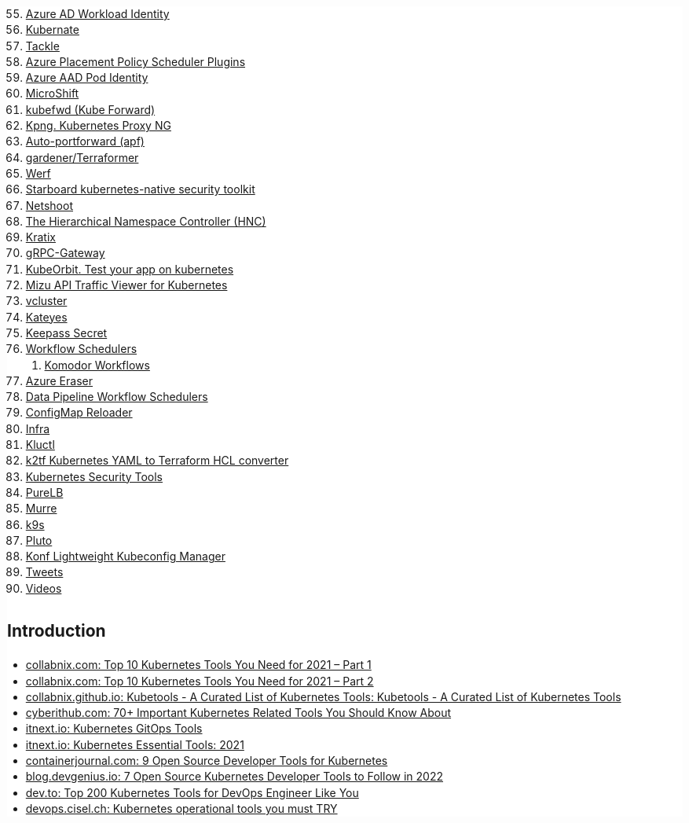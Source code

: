 55. [Azure AD Workload Identity](#azure-ad-workload-identity)
56. [Kubernate](#kubernate)
57. [Tackle](#tackle)
58. [Azure Placement Policy Scheduler Plugins](#azure-placement-policy-scheduler-plugins)
59. [Azure AAD Pod Identity](#azure-aad-pod-identity)
60. [MicroShift](#microshift)
61. [kubefwd (Kube Forward)](#kubefwd-kube-forward)
62. [Kpng. Kubernetes Proxy NG](#kpng-kubernetes-proxy-ng)
63. [Auto-portforward (apf)](#auto-portforward-apf)
64. [gardener/Terraformer](#gardenerterraformer)
65. [Werf](#werf)
66. [Starboard kubernetes-native security toolkit](#starboard-kubernetes-native-security-toolkit)
67. [Netshoot](#netshoot)
68. [The Hierarchical Namespace Controller (HNC)](#the-hierarchical-namespace-controller-hnc)
69. [Kratix](#kratix)
70. [gRPC-Gateway](#grpc-gateway)
71. [KubeOrbit. Test your app on kubernetes](#kubeorbit-test-your-app-on-kubernetes)
72. [Mizu API Traffic Viewer for Kubernetes](#mizu-api-traffic-viewer-for-kubernetes)
73. [vcluster](#vcluster)
74. [Kateyes](#kateyes)
75. [Keepass Secret](#keepass-secret)
76. [Workflow Schedulers](#workflow-schedulers)
     1. [Komodor Workflows](#komodor-workflows)
77. [Azure Eraser](#azure-eraser)
78. [Data Pipeline Workflow Schedulers](#data-pipeline-workflow-schedulers)
79. [ConfigMap Reloader](#configmap-reloader)
80. [Infra](#infra)
81. [Kluctl](#kluctl)
82. [k2tf Kubernetes YAML to Terraform HCL converter](#k2tf-kubernetes-yaml-to-terraform-hcl-converter)
83. [Kubernetes Security Tools](#kubernetes-security-tools)
84. [PureLB](#purelb)
85. [Murre](#murre)
86. [k9s](#k9s)
87. [Pluto](#pluto)
88. [Konf Lightweight Kubeconfig Manager](#konf-lightweight-kubeconfig-manager)
89. [Tweets](#tweets)
90. [Videos](#videos)

## Introduction

- [collabnix.com: Top 10 Kubernetes Tools You Need for 2021 – Part 1](https://collabnix.com/top-10-kubernetes-tools-you-need-for-2021/)
- [collabnix.com: Top 10 Kubernetes Tools You Need for 2021 – Part 2](https://collabnix.com/top-10-kubernetes-tool-you-need-for-2021-part-2/)
- [collabnix.github.io: Kubetools - A Curated List of Kubernetes Tools: Kubetools - A Curated List of Kubernetes Tools](https://collabnix.github.io/kubetools/)
- [cyberithub.com: 70+ Important Kubernetes Related Tools You Should Know About](https://www.cyberithub.com/70-important-kubernetes-related-tools-you-should-know-about)
- [itnext.io: Kubernetes GitOps Tools](https://itnext.io/kubernetes-gitops-tools-cf0247eb5368)
- [itnext.io: Kubernetes Essential Tools: 2021](https://itnext.io/kubernetes-essential-tools-2021-def12e84c572)
- [containerjournal.com: 9 Open Source Developer Tools for Kubernetes](https://containerjournal.com/features/9-open-source-developer-tools-for-kubernetes/)
- [blog.devgenius.io: 7 Open Source Kubernetes Developer Tools to Follow in 2022](https://blog.devgenius.io/7-open-source-kubernetes-developer-tools-to-follow-in-2022-78a5e5dbd4e3)
- [dev.to: Top 200 Kubernetes Tools for DevOps Engineer Like You](https://dev.to/ajeetraina/top-200-kubernetes-tools-for-devops-engineer-like-you-3h7e)
- [devops.cisel.ch: Kubernetes operational tools you must TRY](https://devops.cisel.ch/kubernetes-operational-tools-you-must-try)